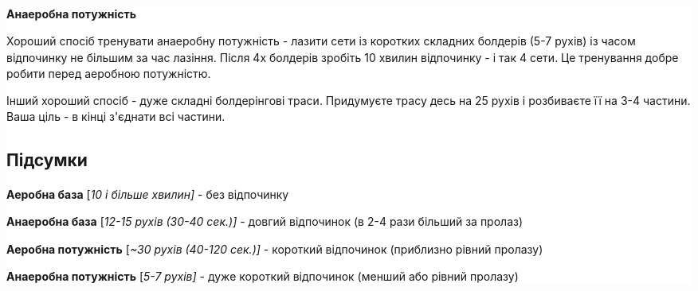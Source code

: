 <strong>Анаеробна потужність</strong>

Хороший спосіб тренувати анаеробну потужність - лазити сети із коротких складних болдерів (5-7 рухів) із часом відпочинку не більшим за час лазіння. Після 4х болдерів зробіть 10 хвилин відпочинку - і так 4 сети. Це тренування добре робити перед аеробною потужністю.

Інший хороший спосіб - дуже складні болдерінгові траси. Придумуєте трасу десь на 25 рухів і розбиваєте її на 3-4 частини. Ваша ціль - в кінці з'єднати всі частини.
<h2></h2>
<h2>Підсумки</h2>

<strong>Аеробна база</strong> [<em>10 і більше хвилин]</em> - без відпочинку

<strong>Анаеробна база</strong> [<em>12-15 рухів (30-40 сек.)]</em> - довгий відпочинок (в 2-4 рази більший за пролаз)

<strong>Аеробна потужність</strong> [<em>~30 рухів (40-120 сек.)]</em> - короткий відпочинок (приблизно рівний пролазу)

<strong>Анаеробна потужність</strong> [<em>5-7 рухів]</em> - дуже короткий відпочинок (менший або рівний пролазу)
